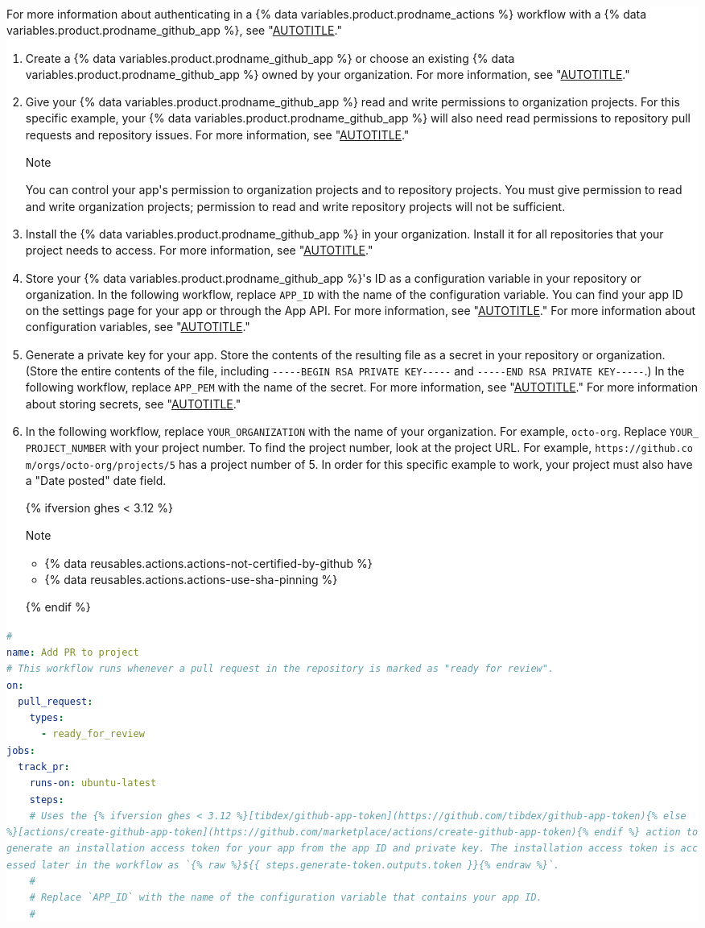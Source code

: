 For more information about authenticating in a {% data variables.product.prodname_actions %} workflow with a {% data variables.product.prodname_github_app %}, see "[AUTOTITLE](/apps/creating-github-apps/guides/making-authenticated-api-requests-with-a-github-app-in-a-github-actions-workflow)."

1. Create a {% data variables.product.prodname_github_app %} or choose an existing {% data variables.product.prodname_github_app %} owned by your organization. For more information, see "[AUTOTITLE](/apps/creating-github-apps/setting-up-a-github-app/creating-a-github-app)."
1. Give your {% data variables.product.prodname_github_app %} read and write permissions to organization projects.  For this specific example, your {% data variables.product.prodname_github_app %} will also need read permissions to repository pull requests and repository issues. For more information, see "[AUTOTITLE](/apps/maintaining-github-apps/editing-a-github-apps-permissions)."

   > [!NOTE]
   > You can control your app's permission to organization projects and to repository projects. You must give permission to read and write organization projects; permission to read and write repository projects will not be sufficient.

1. Install the {% data variables.product.prodname_github_app %} in your organization. Install it for all repositories that your project needs to access. For more information, see "[AUTOTITLE](/apps/maintaining-github-apps/installing-github-apps#installing-your-private-github-app-on-your-repository)."
1. Store your {% data variables.product.prodname_github_app %}'s ID as a configuration variable in your repository or organization. In the following workflow, replace `APP_ID` with the name of the configuration variable. You can find your app ID on the settings page for your app or through the App API. For more information, see "[AUTOTITLE](/rest/apps#get-an-app)." For more information about configuration variables, see "[AUTOTITLE](/actions/learn-github-actions/variables#defining-configuration-variables-for-multiple-workflows)."
1. Generate a private key for your app. Store the contents of the resulting file as a secret in your repository or organization. (Store the entire contents of the file, including `-----BEGIN RSA PRIVATE KEY-----` and `-----END RSA PRIVATE KEY-----`.) In the following workflow, replace `APP_PEM` with the name of the secret. For more information, see "[AUTOTITLE](/apps/creating-github-apps/authenticating-with-a-github-app/managing-private-keys-for-github-apps)." For more information about storing secrets, see "[AUTOTITLE](/actions/security-guides/encrypted-secrets)."
1. In the following workflow, replace `YOUR_ORGANIZATION` with the name of your organization. For example, `octo-org`. Replace `YOUR_PROJECT_NUMBER` with your project number. To find the project number, look at the project URL. For example, `https://github.com/orgs/octo-org/projects/5` has a project number of 5.  In order for this specific example to work, your project must also have a "Date posted" date field.

   {% ifversion ghes < 3.12 %}

   > [!NOTE]
   > * {% data reusables.actions.actions-not-certified-by-github %}
   > * {% data reusables.actions.actions-use-sha-pinning %}

   {% endif %}

```yaml annotate copy
#
name: Add PR to project
# This workflow runs whenever a pull request in the repository is marked as "ready for review".
on:
  pull_request:
    types:
      - ready_for_review
jobs:
  track_pr:
    runs-on: ubuntu-latest
    steps:
    # Uses the {% ifversion ghes < 3.12 %}[tibdex/github-app-token](https://github.com/tibdex/github-app-token){% else %}[actions/create-github-app-token](https://github.com/marketplace/actions/create-github-app-token){% endif %} action to generate an installation access token for your app from the app ID and private key. The installation access token is accessed later in the workflow as `{% raw %}${{ steps.generate-token.outputs.token }}{% endraw %}`.
    #
    # Replace `APP_ID` with the name of the configuration variable that contains your app ID.
    #
```